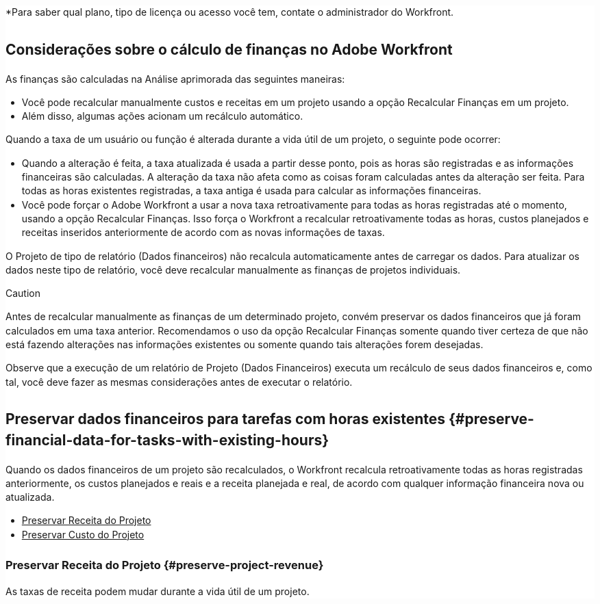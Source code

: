 &#42;Para saber qual plano, tipo de licença ou acesso você tem, contate o administrador do Workfront.

## Considerações sobre o cálculo de finanças no Adobe Workfront

As finanças são calculadas na Análise aprimorada das seguintes maneiras:

* Você pode recalcular manualmente custos e receitas em um projeto usando a opção Recalcular Finanças em um projeto.
* Além disso, algumas ações acionam um recálculo automático.

Quando a taxa de um usuário ou função é alterada durante a vida útil de um projeto, o seguinte pode ocorrer:

* Quando a alteração é feita, a taxa atualizada é usada a partir desse ponto, pois as horas são registradas e as informações financeiras são calculadas. A alteração da taxa não afeta como as coisas foram calculadas antes da alteração ser feita. Para todas as horas existentes registradas, a taxa antiga é usada para calcular as informações financeiras.
* Você pode forçar o Adobe Workfront a usar a nova taxa retroativamente para todas as horas registradas até o momento, usando a opção Recalcular Finanças. Isso força o Workfront a recalcular retroativamente todas as horas, custos planejados e receitas inseridos anteriormente de acordo com as novas informações de taxas.

O Projeto de tipo de relatório (Dados financeiros) não recalcula automaticamente antes de carregar os dados. Para atualizar os dados neste tipo de relatório, você deve recalcular manualmente as finanças de projetos individuais.

>[!CAUTION]
>
>Antes de recalcular manualmente as finanças de um determinado projeto, convém preservar os dados financeiros que já foram calculados em uma taxa anterior. Recomendamos o uso da opção Recalcular Finanças somente quando tiver certeza de que não está fazendo alterações nas informações existentes ou somente quando tais alterações forem desejadas.
>
>Observe que a execução de um relatório de Projeto (Dados Financeiros) executa um recálculo de seus dados financeiros e, como tal, você deve fazer as mesmas considerações antes de executar o relatório.

## Preservar dados financeiros para tarefas com horas existentes {#preserve-financial-data-for-tasks-with-existing-hours}

Quando os dados financeiros de um projeto são recalculados, o Workfront recalcula retroativamente todas as horas registradas anteriormente, os custos planejados e reais e a receita planejada e real, de acordo com qualquer informação financeira nova ou atualizada.

* [Preservar Receita do Projeto](#preserve-project-revenue)
* [Preservar Custo do Projeto](#preserve-project-cost)

### Preservar Receita do Projeto  {#preserve-project-revenue}

As taxas de receita podem mudar durante a vida útil de um projeto.

